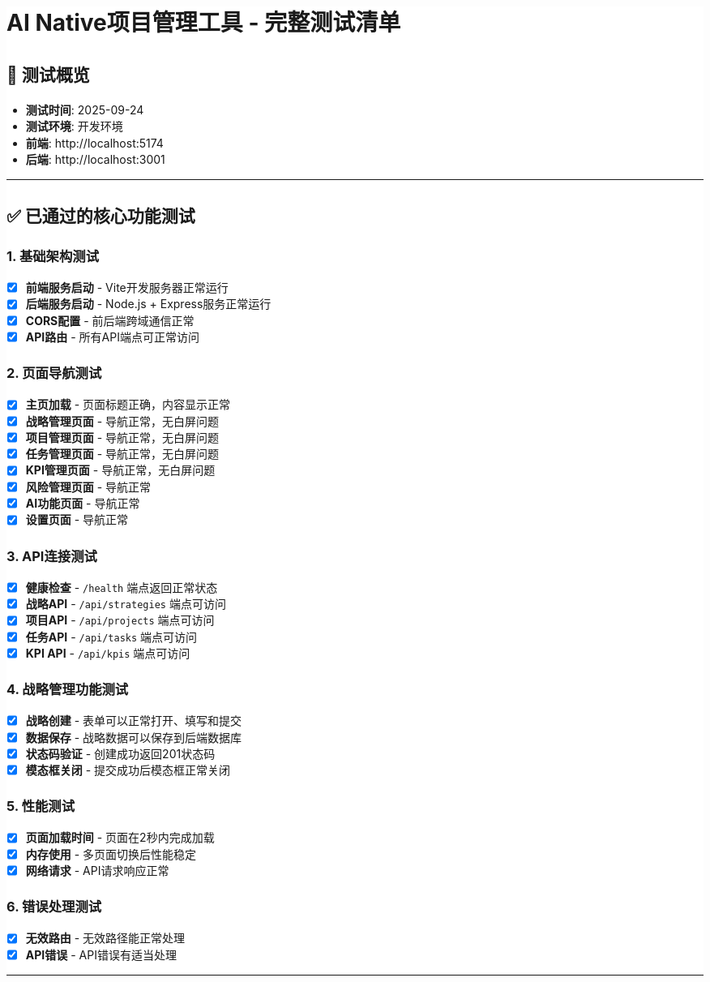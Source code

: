 # AI Native项目管理工具 - 完整测试清单

## 🎯 测试概览
- **测试时间**: 2025-09-24
- **测试环境**: 开发环境
- **前端**: http://localhost:5174
- **后端**: http://localhost:3001

---

## ✅ 已通过的核心功能测试

### 1. 基础架构测试
- [x] **前端服务启动** - Vite开发服务器正常运行
- [x] **后端服务启动** - Node.js + Express服务正常运行
- [x] **CORS配置** - 前后端跨域通信正常
- [x] **API路由** - 所有API端点可正常访问

### 2. 页面导航测试
- [x] **主页加载** - 页面标题正确，内容显示正常
- [x] **战略管理页面** - 导航正常，无白屏问题
- [x] **项目管理页面** - 导航正常，无白屏问题
- [x] **任务管理页面** - 导航正常，无白屏问题
- [x] **KPI管理页面** - 导航正常，无白屏问题
- [x] **风险管理页面** - 导航正常
- [x] **AI功能页面** - 导航正常
- [x] **设置页面** - 导航正常

### 3. API连接测试
- [x] **健康检查** - `/health` 端点返回正常状态
- [x] **战略API** - `/api/strategies` 端点可访问
- [x] **项目API** - `/api/projects` 端点可访问
- [x] **任务API** - `/api/tasks` 端点可访问
- [x] **KPI API** - `/api/kpis` 端点可访问

### 4. 战略管理功能测试
- [x] **战略创建** - 表单可以正常打开、填写和提交
- [x] **数据保存** - 战略数据可以保存到后端数据库
- [x] **状态码验证** - 创建成功返回201状态码
- [x] **模态框关闭** - 提交成功后模态框正常关闭

### 5. 性能测试
- [x] **页面加载时间** - 页面在2秒内完成加载
- [x] **内存使用** - 多页面切换后性能稳定
- [x] **网络请求** - API请求响应正常

### 6. 错误处理测试
- [x] **无效路由** - 无效路径能正常处理
- [x] **API错误** - API错误有适当处理

---